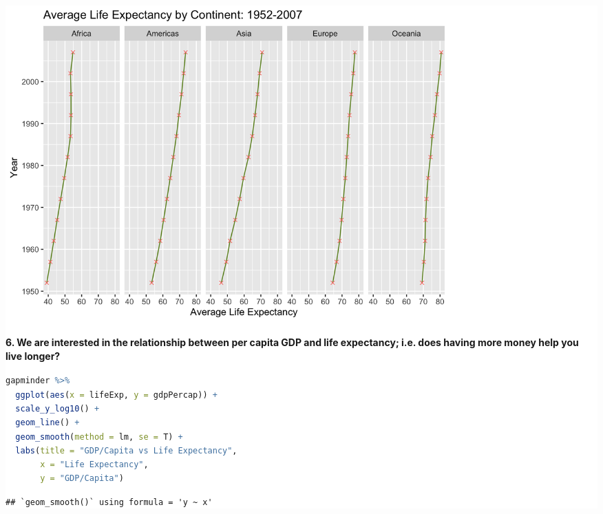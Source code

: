 <img src="hw11_files/figure-html/unnamed-chunk-9-1.png" width="75%" />

**6. We are interested in the relationship between per capita GDP and life expectancy; i.e. does having more money help you live longer?**

```r
gapminder %>%
  ggplot(aes(x = lifeExp, y = gdpPercap)) +
  scale_y_log10() +
  geom_line() +
  geom_smooth(method = lm, se = T) +
  labs(title = "GDP/Capita vs Life Expectancy",
       x = "Life Expectancy",
       y = "GDP/Capita")
```

```
## `geom_smooth()` using formula = 'y ~ x'
```
